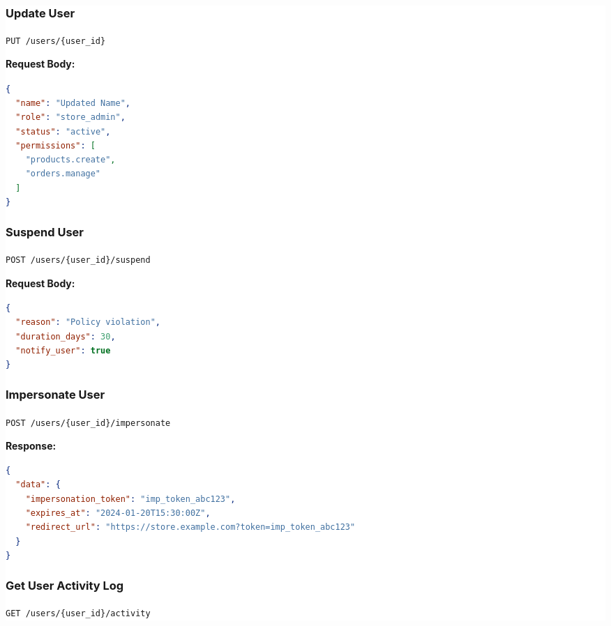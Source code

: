 ```json
```

### Update User
```http
PUT /users/{user_id}
```

**Request Body:**
```json
{
  "name": "Updated Name",
  "role": "store_admin",
  "status": "active",
  "permissions": [
    "products.create",
    "orders.manage"
  ]
}
```

### Suspend User
```http
POST /users/{user_id}/suspend
```

**Request Body:**
```json
{
  "reason": "Policy violation",
  "duration_days": 30,
  "notify_user": true
}
```

### Impersonate User
```http
POST /users/{user_id}/impersonate
```

**Response:**
```json
{
  "data": {
    "impersonation_token": "imp_token_abc123",
    "expires_at": "2024-01-20T15:30:00Z",
    "redirect_url": "https://store.example.com?token=imp_token_abc123"
  }
}
```

### Get User Activity Log
```http
GET /users/{user_id}/activity
```
